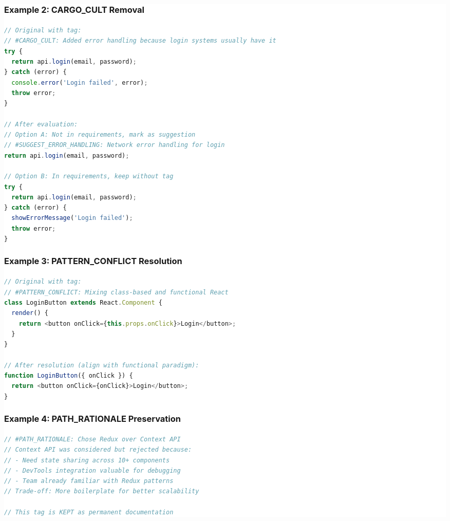 ### Example 2: CARGO_CULT Removal
```typescript
// Original with tag:
// #CARGO_CULT: Added error handling because login systems usually have it
try {
  return api.login(email, password);
} catch (error) {
  console.error('Login failed', error);
  throw error;
}

// After evaluation:
// Option A: Not in requirements, mark as suggestion
// #SUGGEST_ERROR_HANDLING: Network error handling for login
return api.login(email, password);

// Option B: In requirements, keep without tag
try {
  return api.login(email, password);
} catch (error) {
  showErrorMessage('Login failed');
  throw error;
}
```

### Example 3: PATTERN_CONFLICT Resolution
```typescript
// Original with tag:
// #PATTERN_CONFLICT: Mixing class-based and functional React
class LoginButton extends React.Component {
  render() {
    return <button onClick={this.props.onClick}>Login</button>;
  }
}

// After resolution (align with functional paradigm):
function LoginButton({ onClick }) {
  return <button onClick={onClick}>Login</button>;
}
```

### Example 4: PATH_RATIONALE Preservation
```typescript
// #PATH_RATIONALE: Chose Redux over Context API
// Context API was considered but rejected because:
// - Need state sharing across 10+ components
// - DevTools integration valuable for debugging
// - Team already familiar with Redux patterns
// Trade-off: More boilerplate for better scalability

// This tag is KEPT as permanent documentation
```
